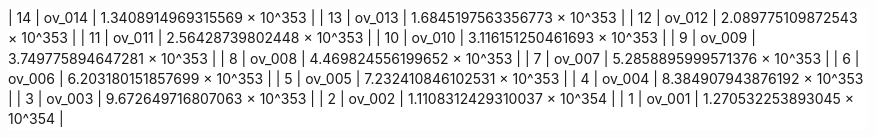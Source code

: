 | 14 | ov_014 | 1.3408914969315569 × 10^353 |
| 13 | ov_013 | 1.6845197563356773 × 10^353 |
| 12 | ov_012 | 2.089775109872543 × 10^353 |
| 11 | ov_011 | 2.56428739802448 × 10^353 |
| 10 | ov_010 | 3.116151250461693 × 10^353 |
| 9 | ov_009 | 3.749775894647281 × 10^353 |
| 8 | ov_008 | 4.469824556199652 × 10^353 |
| 7 | ov_007 | 5.2858895999571376 × 10^353 |
| 6 | ov_006 | 6.203180151857699 × 10^353 |
| 5 | ov_005 | 7.232410846102531 × 10^353 |
| 4 | ov_004 | 8.384907943876192 × 10^353 |
| 3 | ov_003 | 9.672649716807063 × 10^353 |
| 2 | ov_002 | 1.1108312429310037 × 10^354 |
| 1 | ov_001 | 1.270532253893045 × 10^354 |

